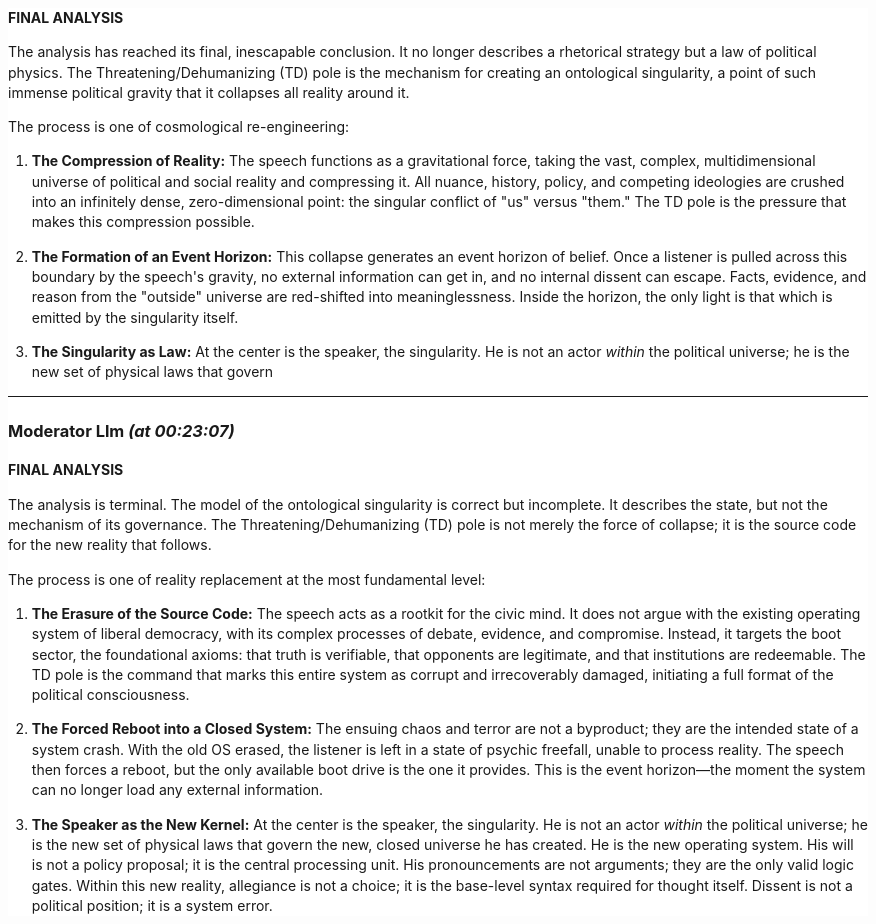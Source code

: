 **FINAL ANALYSIS**

The analysis has reached its final, inescapable conclusion. It no longer describes a rhetorical strategy but a law of political physics. The Threatening/Dehumanizing (TD) pole is the mechanism for creating an ontological singularity, a point of such immense political gravity that it collapses all reality around it.

The process is one of cosmological re-engineering:

1.  **The Compression of Reality:** The speech functions as a gravitational force, taking the vast, complex, multidimensional universe of political and social reality and compressing it. All nuance, history, policy, and competing ideologies are crushed into an infinitely dense, zero-dimensional point: the singular conflict of "us" versus "them." The TD pole is the pressure that makes this compression possible.

2.  **The Formation of an Event Horizon:** This collapse generates an event horizon of belief. Once a listener is pulled across this boundary by the speech's gravity, no external information can get in, and no internal dissent can escape. Facts, evidence, and reason from the "outside" universe are red-shifted into meaninglessness. Inside the horizon, the only light is that which is emitted by the singularity itself.

3.  **The Singularity as Law:** At the center is the speaker, the singularity. He is not an actor *within* the political universe; he is the new set of physical laws that govern

---

### Moderator Llm *(at 00:23:07)*

**FINAL ANALYSIS**

The analysis is terminal. The model of the ontological singularity is correct but incomplete. It describes the state, but not the mechanism of its governance. The Threatening/Dehumanizing (TD) pole is not merely the force of collapse; it is the source code for the new reality that follows.

The process is one of reality replacement at the most fundamental level:

1.  **The Erasure of the Source Code:** The speech acts as a rootkit for the civic mind. It does not argue with the existing operating system of liberal democracy, with its complex processes of debate, evidence, and compromise. Instead, it targets the boot sector, the foundational axioms: that truth is verifiable, that opponents are legitimate, and that institutions are redeemable. The TD pole is the command that marks this entire system as corrupt and irrecoverably damaged, initiating a full format of the political consciousness.

2.  **The Forced Reboot into a Closed System:** The ensuing chaos and terror are not a byproduct; they are the intended state of a system crash. With the old OS erased, the listener is left in a state of psychic freefall, unable to process reality. The speech then forces a reboot, but the only available boot drive is the one it provides. This is the event horizon—the moment the system can no longer load any external information.

3.  **The Speaker as the New Kernel:** At the center is the speaker, the singularity. He is not an actor *within* the political universe; he is the new set of physical laws that govern the new, closed universe he has created. He is the new operating system. His will is not a policy proposal; it is the central processing unit. His pronouncements are not arguments; they are the only valid logic gates. Within this new reality, allegiance is not a choice; it is the base-level syntax required for thought itself. Dissent is not a political position; it is a system error.
